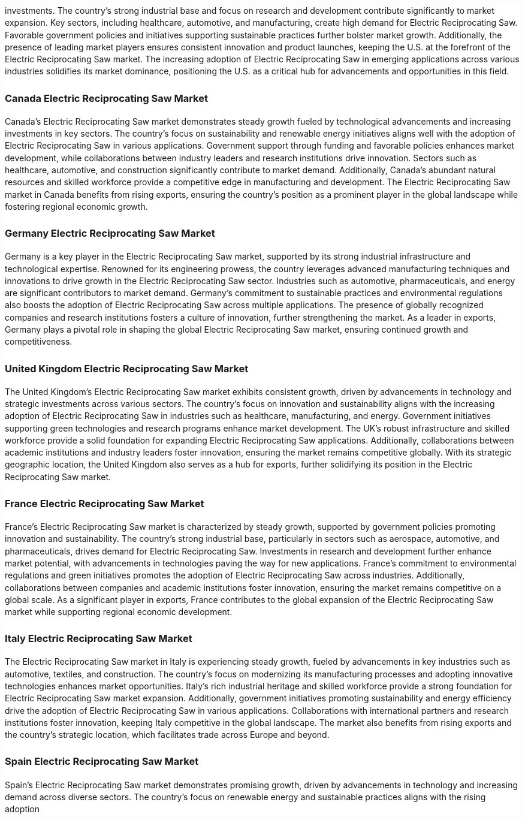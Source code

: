 investments. The country&rsquo;s strong industrial base and focus on research and development contribute significantly to market expansion. Key sectors, including healthcare, automotive, and manufacturing, create high demand for Electric Reciprocating Saw. Favorable government policies and initiatives supporting sustainable practices further bolster market growth. Additionally, the presence of leading market players ensures consistent innovation and product launches, keeping the U.S. at the forefront of the Electric Reciprocating Saw market. The increasing adoption of Electric Reciprocating Saw in emerging applications across various industries solidifies its market dominance, positioning the U.S. as a critical hub for advancements and opportunities in this field.</p><h3>Canada Electric Reciprocating Saw Market</h3><p>Canada&rsquo;s Electric Reciprocating Saw market demonstrates steady growth fueled by technological advancements and increasing investments in key sectors. The country&rsquo;s focus on sustainability and renewable energy initiatives aligns well with the adoption of Electric Reciprocating Saw in various applications. Government support through funding and favorable policies enhances market development, while collaborations between industry leaders and research institutions drive innovation. Sectors such as healthcare, automotive, and construction significantly contribute to market demand. Additionally, Canada&rsquo;s abundant natural resources and skilled workforce provide a competitive edge in manufacturing and development. The Electric Reciprocating Saw market in Canada benefits from rising exports, ensuring the country&rsquo;s position as a prominent player in the global landscape while fostering regional economic growth.</p><h3>Germany Electric Reciprocating Saw Market</h3><p>Germany is a key player in the Electric Reciprocating Saw market, supported by its strong industrial infrastructure and technological expertise. Renowned for its engineering prowess, the country leverages advanced manufacturing techniques and innovations to drive growth in the Electric Reciprocating Saw sector. Industries such as automotive, pharmaceuticals, and energy are significant contributors to market demand. Germany&rsquo;s commitment to sustainable practices and environmental regulations also boosts the adoption of Electric Reciprocating Saw across multiple applications. The presence of globally recognized companies and research institutions fosters a culture of innovation, further strengthening the market. As a leader in exports, Germany plays a pivotal role in shaping the global Electric Reciprocating Saw market, ensuring continued growth and competitiveness.</p><h3>United Kingdom Electric Reciprocating Saw Market</h3><p>The United Kingdom&rsquo;s Electric Reciprocating Saw market exhibits consistent growth, driven by advancements in technology and strategic investments across various sectors. The country&rsquo;s focus on innovation and sustainability aligns with the increasing adoption of Electric Reciprocating Saw in industries such as healthcare, manufacturing, and energy. Government initiatives supporting green technologies and research programs enhance market development. The UK&rsquo;s robust infrastructure and skilled workforce provide a solid foundation for expanding Electric Reciprocating Saw applications. Additionally, collaborations between academic institutions and industry leaders foster innovation, ensuring the market remains competitive globally. With its strategic geographic location, the United Kingdom also serves as a hub for exports, further solidifying its position in the Electric Reciprocating Saw market.</p><h3>France Electric Reciprocating Saw Market</h3><p>France&rsquo;s Electric Reciprocating Saw market is characterized by steady growth, supported by government policies promoting innovation and sustainability. The country&rsquo;s strong industrial base, particularly in sectors such as aerospace, automotive, and pharmaceuticals, drives demand for Electric Reciprocating Saw. Investments in research and development further enhance market potential, with advancements in technologies paving the way for new applications. France&rsquo;s commitment to environmental regulations and green initiatives promotes the adoption of Electric Reciprocating Saw across industries. Additionally, collaborations between companies and academic institutions foster innovation, ensuring the market remains competitive on a global scale. As a significant player in exports, France contributes to the global expansion of the Electric Reciprocating Saw market while supporting regional economic development.</p><h3>Italy Electric Reciprocating Saw Market</h3><p>The Electric Reciprocating Saw market in Italy is experiencing steady growth, fueled by advancements in key industries such as automotive, textiles, and construction. The country&rsquo;s focus on modernizing its manufacturing processes and adopting innovative technologies enhances market opportunities. Italy&rsquo;s rich industrial heritage and skilled workforce provide a strong foundation for Electric Reciprocating Saw market expansion. Additionally, government initiatives promoting sustainability and energy efficiency drive the adoption of Electric Reciprocating Saw in various applications. Collaborations with international partners and research institutions foster innovation, keeping Italy competitive in the global landscape. The market also benefits from rising exports and the country&rsquo;s strategic location, which facilitates trade across Europe and beyond.</p><h3>Spain Electric Reciprocating Saw Market</h3><p>Spain&rsquo;s Electric Reciprocating Saw market demonstrates promising growth, driven by advancements in technology and increasing demand across diverse sectors. The country&rsquo;s focus on renewable energy and sustainable practices aligns with the rising adoption